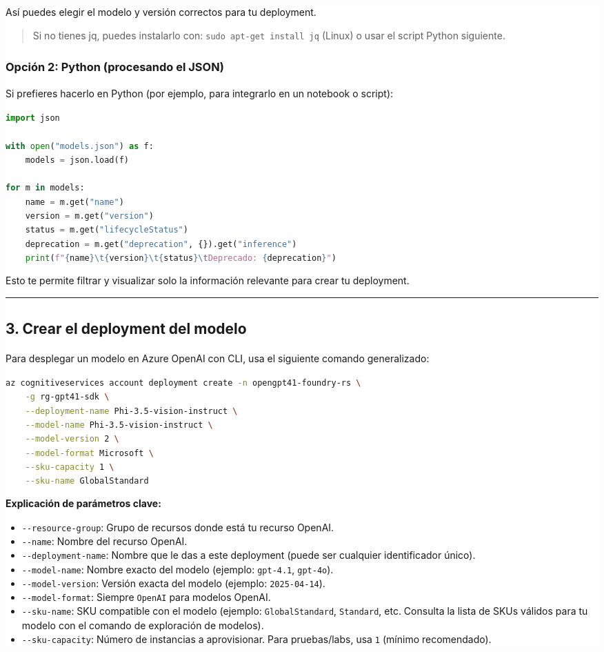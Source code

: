 Así puedes elegir el modelo y versión correctos para tu deployment.

> Si no tienes jq, puedes instalarlo con: `sudo apt-get install jq` (Linux) o usar el script Python siguiente.

### Opción 2: Python (procesando el JSON)

Si prefieres hacerlo en Python (por ejemplo, para integrarlo en un notebook o script):

```python
import json

with open("models.json") as f:
    models = json.load(f)

for m in models:
    name = m.get("name")
    version = m.get("version")
    status = m.get("lifecycleStatus")
    deprecation = m.get("deprecation", {}).get("inference")
    print(f"{name}\t{version}\t{status}\tDeprecado: {deprecation}")
```

Esto te permite filtrar y visualizar solo la información relevante para crear tu deployment.

---

## 3. Crear el deployment del modelo

Para desplegar un modelo en Azure OpenAI con CLI, usa el siguiente comando generalizado:

```bash
az cognitiveservices account deployment create -n opengpt41-foundry-rs \
    -g rg-gpt41-sdk \
    --deployment-name Phi-3.5-vision-instruct \
    --model-name Phi-3.5-vision-instruct \
    --model-version 2 \
    --model-format Microsoft \
    --sku-capacity 1 \
    --sku-name GlobalStandard
```

**Explicación de parámetros clave:**

- `--resource-group`: Grupo de recursos donde está tu recurso OpenAI.
- `--name`: Nombre del recurso OpenAI.
- `--deployment-name`: Nombre que le das a este deployment (puede ser cualquier identificador único).
- `--model-name`: Nombre exacto del modelo (ejemplo: `gpt-4.1`, `gpt-4o`).
- `--model-version`: Versión exacta del modelo (ejemplo: `2025-04-14`).
- `--model-format`: Siempre `OpenAI` para modelos OpenAI.
- `--sku-name`: SKU compatible con el modelo (ejemplo: `GlobalStandard`, `Standard`, etc. Consulta la lista de SKUs válidos para tu modelo con el comando de exploración de modelos).
- `--sku-capacity`: Número de instancias a aprovisionar. Para pruebas/labs, usa `1` (mínimo recomendado).
